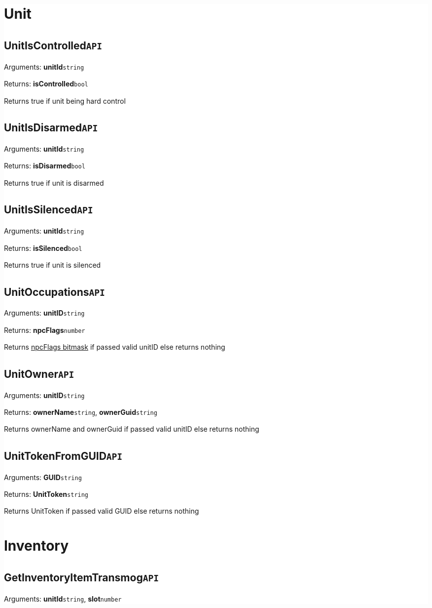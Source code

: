 # Unit

## UnitIsControlled`API`
Arguments: **unitId**`string`

Returns: **isControlled**`bool`

Returns true if unit being hard control

## UnitIsDisarmed`API`
Arguments: **unitId**`string`

Returns: **isDisarmed**`bool`

Returns true if unit is disarmed

## UnitIsSilenced`API`
Arguments: **unitId**`string`

Returns: **isSilenced**`bool`

Returns true if unit is silenced

## UnitOccupations`API`
Arguments: **unitID**`string`

Returns: **npcFlags**`number`

Returns [npcFlags bitmask](https://github.com/someweirdhuman/awesome_wotlk/blob/7ab28cea999256d4c769b8a1e335a7d93c5cac32/src/AwesomeWotlkLib/UnitAPI.cpp#L37) if passed valid unitID else returns nothing

## UnitOwner`API`
Arguments: **unitID**`string`

Returns: **ownerName**`string`, **ownerGuid**`string`

Returns ownerName and ownerGuid if passed valid unitID else returns nothing

## UnitTokenFromGUID`API`
Arguments: **GUID**`string`

Returns: **UnitToken**`string`

Returns UnitToken if passed valid GUID else returns nothing

# Inventory

## GetInventoryItemTransmog`API`
Arguments: **unitId**`string`, **slot**`number`
